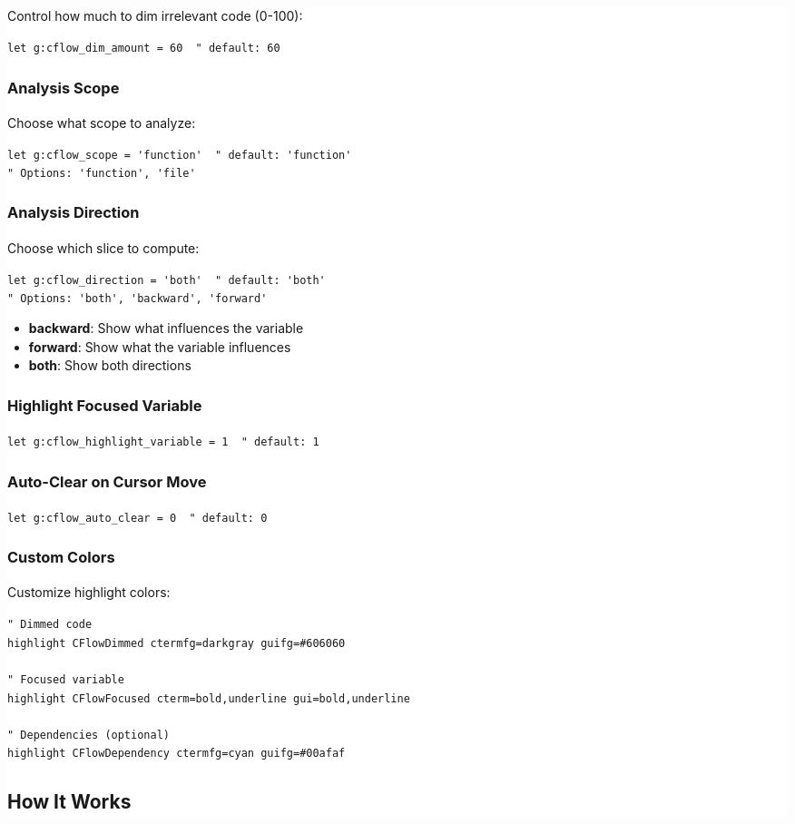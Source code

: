 Control how much to dim irrelevant code (0-100):

```vim
let g:cflow_dim_amount = 60  " default: 60
```

### Analysis Scope

Choose what scope to analyze:

```vim
let g:cflow_scope = 'function'  " default: 'function'
" Options: 'function', 'file'
```

### Analysis Direction

Choose which slice to compute:

```vim
let g:cflow_direction = 'both'  " default: 'both'
" Options: 'both', 'backward', 'forward'
```

- **backward**: Show what influences the variable
- **forward**: Show what the variable influences
- **both**: Show both directions

### Highlight Focused Variable

```vim
let g:cflow_highlight_variable = 1  " default: 1
```

### Auto-Clear on Cursor Move

```vim
let g:cflow_auto_clear = 0  " default: 0
```

### Custom Colors

Customize highlight colors:

```vim
" Dimmed code
highlight CFlowDimmed ctermfg=darkgray guifg=#606060

" Focused variable
highlight CFlowFocused cterm=bold,underline gui=bold,underline

" Dependencies (optional)
highlight CFlowDependency ctermfg=cyan guifg=#00afaf
```

## How It Works
